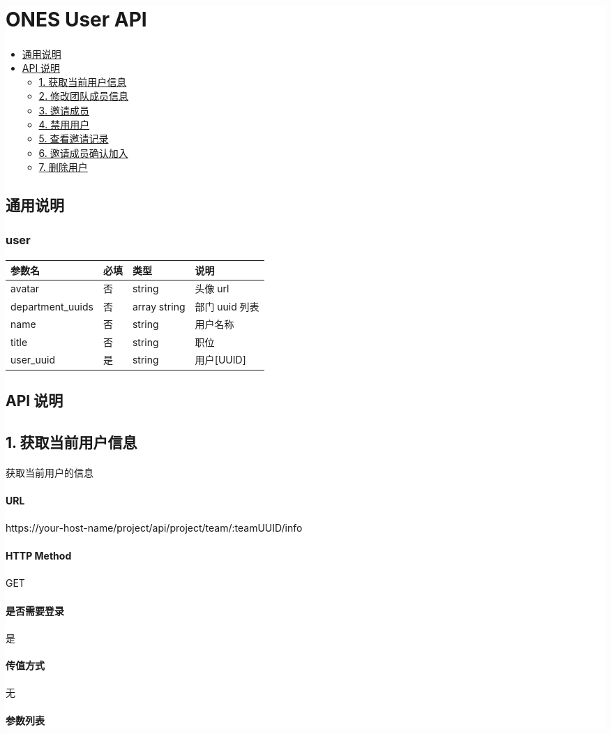 # ONES User API

- [通用说明](#通用说明)
- [API 说明](#api-说明)
  - [1. 获取当前用户信息](#1-获取当前用户信息)
  - [2. 修改团队成员信息](#2-修改团队成员信息)
  - [3. 邀请成员](#3-邀请成员)
  - [4. 禁用用户](#4-禁用用户)
  - [5. 查看邀请记录](#5-查看邀请记录)
  - [6. 邀请成员确认加入](#6-邀请成员确认加入)
  - [7. 删除用户](#7-删除用户)



## 通用说明

### user

| 参数名           | 必填 | 类型         | 说明           |
| :--------------- | :--- | :----------- | :------------- |
| avatar           | 否   | string       | 头像 url       |
| department_uuids | 否   | array string | 部门 uuid 列表 |
| name             | 否   | string       | 用户名称       |
| title            | 否   | string       | 职位           |
| user_uuid        | 是   | string       | 用户[UUID]     |

## API 说明

## 1. 获取当前用户信息

获取当前用户的信息

#### URL

https://your-host-name/project/api/project/team/:teamUUID/info

#### HTTP Method

GET

#### 是否需要登录

是

#### 传值方式

无

#### 参数列表

